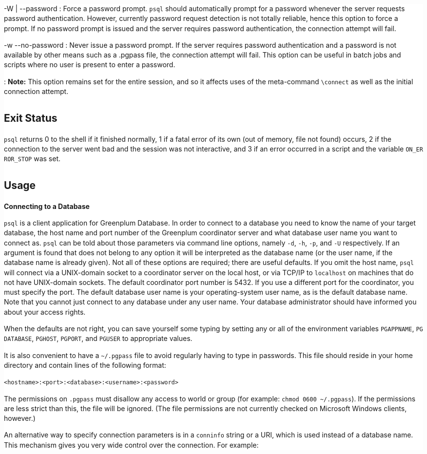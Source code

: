 -W \| --password
:   Force a password prompt. `psql` should automatically prompt for a password whenever the server requests password authentication. However, currently password request detection is not totally reliable, hence this option to force a prompt. If no password prompt is issued and the server requires password authentication, the connection attempt will fail.

-w --no-password
:   Never issue a password prompt. If the server requires password authentication and a password is not available by other means such as a .pgpass file, the connection attempt will fail. This option can be useful in batch jobs and scripts where no user is present to enter a password.

:   **Note:** This option remains set for the entire session, and so it affects uses of the meta-command `\connect` as well as the initial connection attempt.

## <a id="section6"></a>Exit Status 

`psql` returns 0 to the shell if it finished normally, 1 if a fatal error of its own \(out of memory, file not found\) occurs, 2 if the connection to the server went bad and the session was not interactive, and 3 if an error occurred in a script and the variable `ON_ERROR_STOP` was set.

## <a id="section7"></a>Usage 

**Connecting to a Database**

`psql` is a client application for Greenplum Database. In order to connect to a database you need to know the name of your target database, the host name and port number of the Greenplum coordinator server and what database user name you want to connect as. `psql` can be told about those parameters via command line options, namely `-d`, `-h`, `-p`, and `-U` respectively. If an argument is found that does not belong to any option it will be interpreted as the database name \(or the user name, if the database name is already given\). Not all of these options are required; there are useful defaults. If you omit the host name, `psql` will connect via a UNIX-domain socket to a coordinator server on the local host, or via TCP/IP to `localhost` on machines that do not have UNIX-domain sockets. The default coordinator port number is 5432. If you use a different port for the coordinator, you must specify the port. The default database user name is your operating-system user name, as is the default database name. Note that you cannot just connect to any database under any user name. Your database administrator should have informed you about your access rights.

When the defaults are not right, you can save yourself some typing by setting any or all of the environment variables `PGAPPNAME`, `PGDATABASE`, `PGHOST`, `PGPORT`, and `PGUSER` to appropriate values.

It is also convenient to have a `~/.pgpass` file to avoid regularly having to type in passwords. This file should reside in your home directory and contain lines of the following format:

```
<hostname>:<port>:<database>:<username>:<password>
```

The permissions on `.pgpass` must disallow any access to world or group \(for example: `chmod 0600 ~/.pgpass`\). If the permissions are less strict than this, the file will be ignored. \(The file permissions are not currently checked on Microsoft Windows clients, however.\)

An alternative way to specify connection parameters is in a `conninfo` string or a URI, which is used instead of a database name. This mechanism gives you very wide control over the connection. For example:
